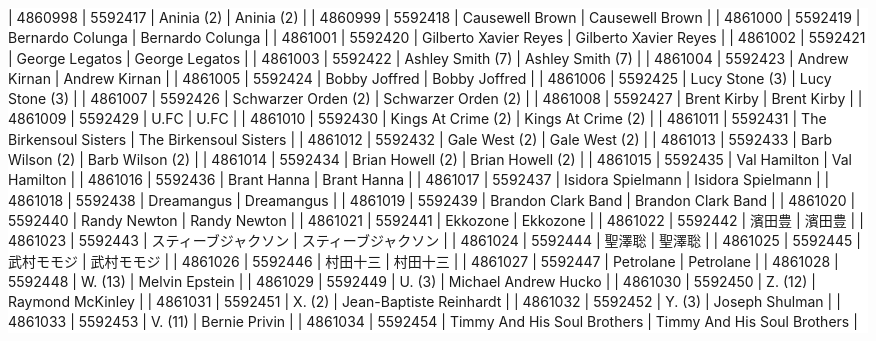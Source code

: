 | 4860998 | 5592417 | Aninia (2) | Aninia (2) |
| 4860999 | 5592418 | Causewell Brown | Causewell Brown |
| 4861000 | 5592419 | Bernardo Colunga | Bernardo Colunga |
| 4861001 | 5592420 | Gilberto Xavier Reyes | Gilberto Xavier Reyes |
| 4861002 | 5592421 | George Legatos | George Legatos |
| 4861003 | 5592422 | Ashley Smith (7) | Ashley Smith (7) |
| 4861004 | 5592423 | Andrew Kirnan | Andrew Kirnan |
| 4861005 | 5592424 | Bobby Joffred | Bobby Joffred |
| 4861006 | 5592425 | Lucy Stone (3) | Lucy Stone (3) |
| 4861007 | 5592426 | Schwarzer Orden (2) | Schwarzer Orden (2) |
| 4861008 | 5592427 | Brent Kirby | Brent Kirby |
| 4861009 | 5592429 | U.FC | U.FC |
| 4861010 | 5592430 | Kings At Crime (2) | Kings At Crime (2) |
| 4861011 | 5592431 | The Birkensoul Sisters | The Birkensoul Sisters |
| 4861012 | 5592432 | Gale West (2) | Gale West (2) |
| 4861013 | 5592433 | Barb Wilson (2) | Barb Wilson (2) |
| 4861014 | 5592434 | Brian Howell (2) | Brian Howell (2) |
| 4861015 | 5592435 | Val Hamilton | Val Hamilton |
| 4861016 | 5592436 | Brant Hanna | Brant Hanna |
| 4861017 | 5592437 | Isidora Spielmann | Isidora Spielmann |
| 4861018 | 5592438 | Dreamangus | Dreamangus |
| 4861019 | 5592439 | Brandon Clark Band | Brandon Clark Band |
| 4861020 | 5592440 | Randy Newton | Randy Newton |
| 4861021 | 5592441 | Ekkozone | Ekkozone |
| 4861022 | 5592442 | 濱田豊 | 濱田豊 |
| 4861023 | 5592443 | スティーブジャクソン | スティーブジャクソン |
| 4861024 | 5592444 | 聖澤聡 | 聖澤聡 |
| 4861025 | 5592445 | 武村モモジ | 武村モモジ |
| 4861026 | 5592446 | 村田十三 | 村田十三 |
| 4861027 | 5592447 | Petrolane | Petrolane |
| 4861028 | 5592448 | W. (13) | Melvin Epstein |
| 4861029 | 5592449 | U. (3) | Michael Andrew Hucko |
| 4861030 | 5592450 | Z. (12) | Raymond McKinley |
| 4861031 | 5592451 | X. (2) | Jean-Baptiste Reinhardt |
| 4861032 | 5592452 | Y. (3) | Joseph Shulman |
| 4861033 | 5592453 | V. (11) | Bernie Privin |
| 4861034 | 5592454 | Timmy And His Soul Brothers | Timmy And His Soul Brothers |